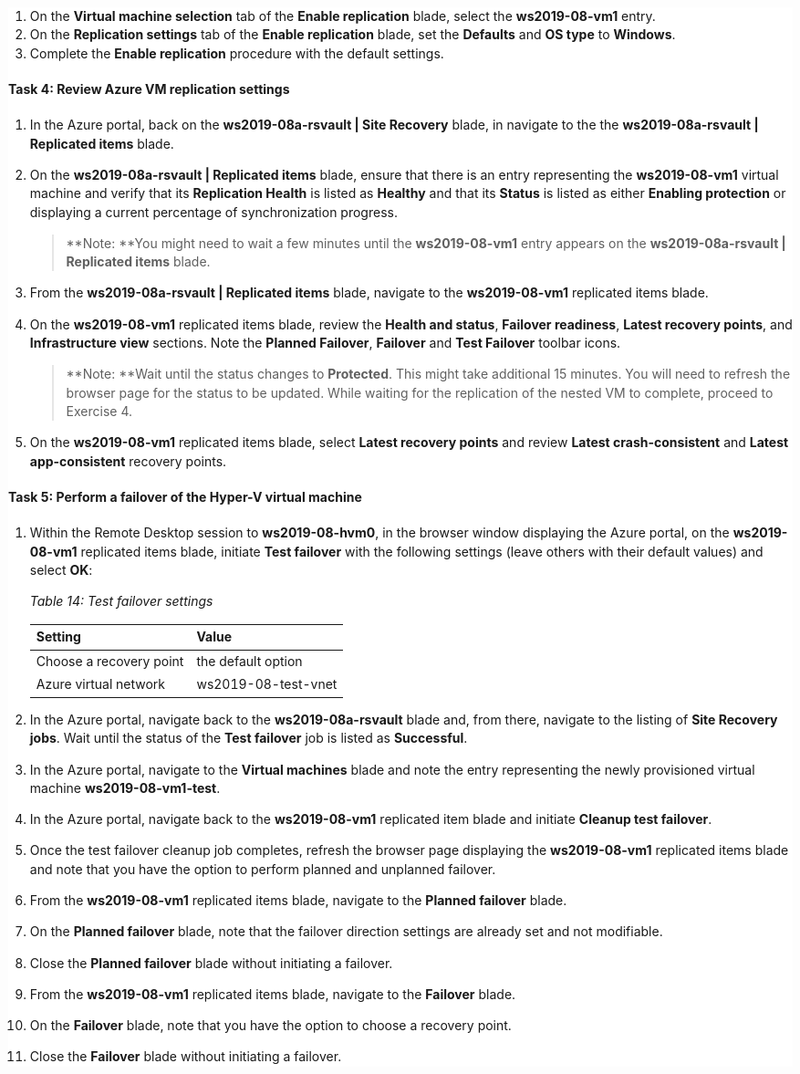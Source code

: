 1. On the **Virtual machine selection** tab of the **Enable replication** blade, select the **ws2019-08-vm1** entry.
1. On the **Replication settings** tab of the **Enable replication** blade, set the **Defaults** and **OS type** to **Windows**.
1. Complete the **Enable replication** procedure with the default settings.

#### Task 4: Review Azure VM replication settings

1. In the Azure portal, back on the **ws2019-08a-rsvault \| Site Recovery** blade, in navigate to the the **ws2019-08a-rsvault \| Replicated items** blade.
1. On the **ws2019-08a-rsvault \| Replicated items** blade, ensure that there is an entry representing the **ws2019-08-vm1** virtual machine and verify that its **Replication Health** is listed as **Healthy** and that its **Status** is listed as either **Enabling protection** or displaying a current percentage of synchronization progress.

   > **Note: **You might need to wait a few minutes until the **ws2019-08-vm1** entry appears on the **ws2019-08a-rsvault \| Replicated items** blade.

1. From the **ws2019-08a-rsvault \| Replicated items** blade, navigate to the **ws2019-08-vm1** replicated items blade.
1. On the **ws2019-08-vm1** replicated items blade, review the **Health and status**, **Failover readiness**, **Latest recovery points**, and **Infrastructure view** sections. Note the **Planned Failover**, **Failover** and **Test Failover** toolbar icons.

   > **Note: **Wait until the status changes to **Protected**. This might take additional 15 minutes. You will need to refresh the browser page for the status to be updated. While waiting for the replication of the nested VM to complete, proceed to Exercise 4.

1. On the **ws2019-08-vm1** replicated items blade, select **Latest recovery points** and review **Latest crash-consistent** and **Latest app-consistent** recovery points. 

#### Task 5: Perform a failover of the Hyper-V virtual machine

1. Within the Remote Desktop session to **ws2019-08-hvm0**, in the browser window displaying the Azure portal, on the **ws2019-08-vm1** replicated items blade, initiate **Test failover** with the following settings (leave others with their default values) and select **OK**:

   *Table 14: Test failover settings*

   |Setting|Value|
   |---|---|
   |Choose a recovery point|the default option|
   |Azure virtual network|ws2019-08-test-vnet|

1. In the Azure portal, navigate back to the **ws2019-08a-rsvault** blade and, from there, navigate to the listing of **Site Recovery jobs**. Wait until the status of the **Test failover** job is listed as **Successful**.
1. In the Azure portal, navigate to the **Virtual machines** blade and note the entry representing the newly provisioned virtual machine **ws2019-08-vm1-test**.
1. In the Azure portal, navigate back to the **ws2019-08-vm1** replicated item blade and initiate **Cleanup test failover**.
1. Once the test failover cleanup job completes, refresh the browser page displaying the **ws2019-08-vm1** replicated items blade and note that you have the option to perform planned and unplanned failover.
1. From the **ws2019-08-vm1** replicated items blade, navigate to the **Planned failover** blade.
1. On the **Planned failover** blade, note that the failover direction settings are already set and not modifiable. 
1. Close the **Planned failover** blade without initiating a failover. 
1. From the **ws2019-08-vm1** replicated items blade, navigate to the **Failover** blade.
1. On the **Failover** blade, note that you have the option to choose a recovery point. 
1. Close the **Failover** blade without initiating a failover.
